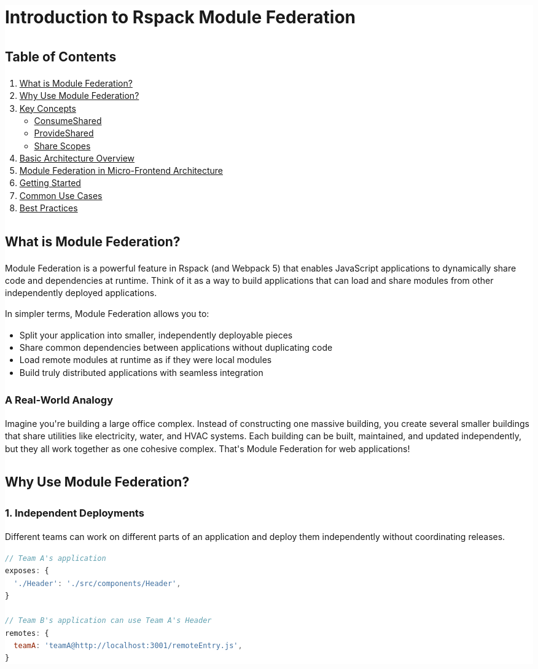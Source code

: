 # Introduction to Rspack Module Federation

## Table of Contents

1. [What is Module Federation?](#what-is-module-federation)
2. [Why Use Module Federation?](#why-use-module-federation)
3. [Key Concepts](#key-concepts)
   - [ConsumeShared](#consumeshared)
   - [ProvideShared](#provideshared)
   - [Share Scopes](#share-scopes)
4. [Basic Architecture Overview](#basic-architecture-overview)
5. [Module Federation in Micro-Frontend Architecture](#module-federation-in-micro-frontend-architecture)
6. [Getting Started](#getting-started)
7. [Common Use Cases](#common-use-cases)
8. [Best Practices](#best-practices)

## What is Module Federation?

Module Federation is a powerful feature in Rspack (and Webpack 5) that enables JavaScript applications to dynamically share code and dependencies at runtime. Think of it as a way to build applications that can load and share modules from other independently deployed applications.

In simpler terms, Module Federation allows you to:
- Split your application into smaller, independently deployable pieces
- Share common dependencies between applications without duplicating code
- Load remote modules at runtime as if they were local modules
- Build truly distributed applications with seamless integration

### A Real-World Analogy

Imagine you're building a large office complex. Instead of constructing one massive building, you create several smaller buildings that share utilities like electricity, water, and HVAC systems. Each building can be built, maintained, and updated independently, but they all work together as one cohesive complex. That's Module Federation for web applications!

## Why Use Module Federation?

### 1. **Independent Deployments**
Different teams can work on different parts of an application and deploy them independently without coordinating releases.

```javascript
// Team A's application
exposes: {
  './Header': './src/components/Header',
}

// Team B's application can use Team A's Header
remotes: {
  teamA: 'teamA@http://localhost:3001/remoteEntry.js',
}
```
